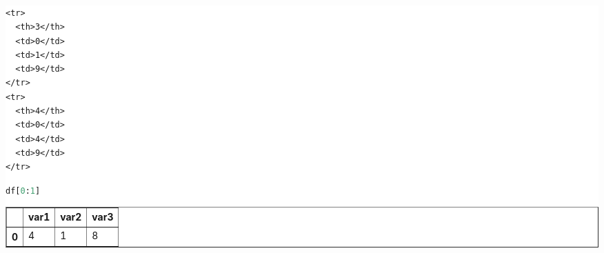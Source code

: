     <tr>
      <th>3</th>
      <td>0</td>
      <td>1</td>
      <td>9</td>
    </tr>
    <tr>
      <th>4</th>
      <td>0</td>
      <td>4</td>
      <td>9</td>
    </tr>
  </tbody>
</table>
</div>




```python
df[0:1]
```




<div>
<style scoped>
    .dataframe tbody tr th:only-of-type {
        vertical-align: middle;
    }

    .dataframe tbody tr th {
        vertical-align: top;
    }

    .dataframe thead th {
        text-align: right;
    }
</style>
<table border="1" class="dataframe">
  <thead>
    <tr style="text-align: right;">
      <th></th>
      <th>var1</th>
      <th>var2</th>
      <th>var3</th>
    </tr>
  </thead>
  <tbody>
    <tr>
      <th>0</th>
      <td>4</td>
      <td>1</td>
      <td>8</td>
    </tr>
  </tbody>
</table>
</div>
